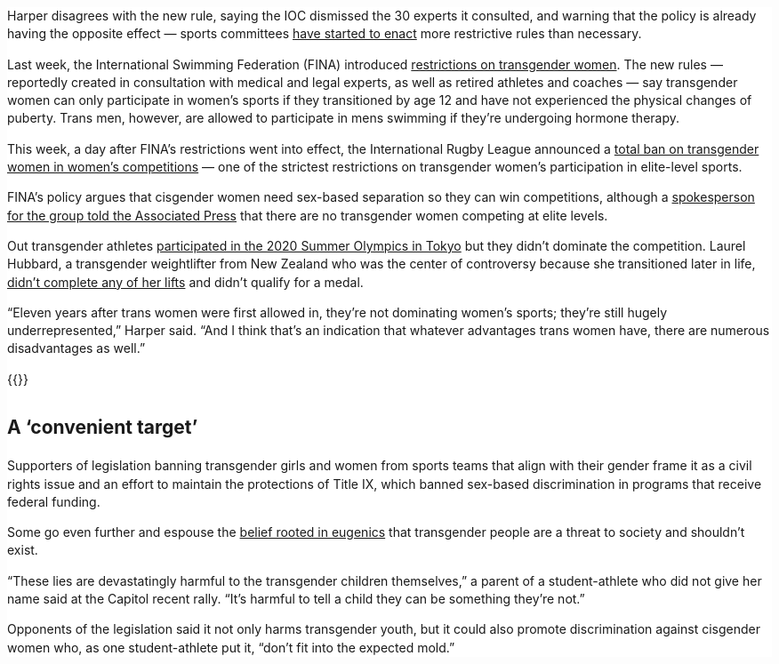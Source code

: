 Harper disagrees with the new rule, saying the IOC dismissed the 30 experts it consulted, and warning that the policy is already having the opposite effect — sports committees <a href="https://www.si.com/olympics/2022/03/23/transgender-athletes-testosterone-policies-ioc-framework">have started to enact</a> more restrictive rules than necessary.

Last week, the International Swimming Federation (FINA) introduced <a href="https://resources.fina.org/fina/document/2022/06/19/525de003-51f4-47d3-8d5a-716dac5f77c7/FINA-INCLUSION-POLICY-AND-APPENDICES-FINAL-.pdf">restrictions on transgender women</a>. The new rules — reportedly created in consultation with medical and legal experts, as well as retired athletes and coaches — say transgender women can only participate in women’s sports if they transitioned by age 12 and have not experienced the physical changes of puberty. Trans men, however, are allowed to participate in mens swimming if they’re undergoing hormone therapy.

This week, a day after FINA’s restrictions went into effect, the International Rugby League announced a <a href="https://www.intrl.sport/news/statement-on-transgender-particiption-in-women-s-international-rugby-league/">total ban on transgender women in women’s competitions</a> — one of the strictest restrictions on transgender women’s participation in elite-level sports.

FINA’s policy argues that cisgender women need sex-based separation so they can win competitions, although a <a href="https://apnews.com/article/transgender-swimmers-new-rules-fina-world-governing-body-c17e99d3121fa964336458b57ae266f7">spokesperson for the group told the Associated Press</a> that there are no transgender women competing at elite levels.

Out transgender athletes <a href="https://www.nbcnews.com/nbc-out/out-news/first-openly-transgender-olympians-are-competing-tokyo-rcna1507" target="_blank">participated in the 2020 Summer Olympics in Tokyo</a> but they didn’t dominate the competition. Laurel Hubbard, a transgender weightlifter from New Zealand who was the center of controversy because she transitioned later in life, <a href="https://apnews.com/article/2020-tokyo-olympics-sports-weightlifting-laurel-hubbard-e721827cdaf7299f47a9115a09c2a162">didn’t complete any of her lifts</a> and didn’t qualify for a medal.

“Eleven years after trans women were first allowed in, they’re not dominating women’s sports; they’re still hugely underrepresented,” Harper said. “And I think that’s an indication that whatever advantages trans women have, there are numerous disadvantages as well.”

{{<picture src="external/p6mmbmm7ew5dg8csskcns8v7c4.jpeg" description="Audience members wave Pride flags while a parent speaks during the public comment period of the Central Bucks School District meeting in May 2022. " caption="Audience members wave Pride flags while a parent speaks during the public comment period of the Central Bucks School District meeting in May 2022. " credit="TOM GRALISH / Philadelphia Inquirer">}} 

## A ‘convenient target’

Supporters of legislation banning transgender girls and women from sports teams that align with their gender frame it as a civil rights issue and an effort to maintain the protections of Title IX, which banned sex-based discrimination in programs that receive federal funding.

Some go even further and espouse the <a href="https://slate.com/human-interest/2021/03/anti-trans-legislation-eugenics-sports-puberty.html">belief rooted in eugenics</a> that transgender people are a threat to society and shouldn’t exist.

“These lies are devastatingly harmful to the transgender children themselves,” a parent of a student-athlete who did not give her name said at the Capitol recent rally. “It’s harmful to tell a child they can be something they’re not.”

Opponents of the legislation said it not only harms transgender youth, but it could also promote discrimination against cisgender women who, as one student-athlete put it, “don’t fit into the expected mold.”
